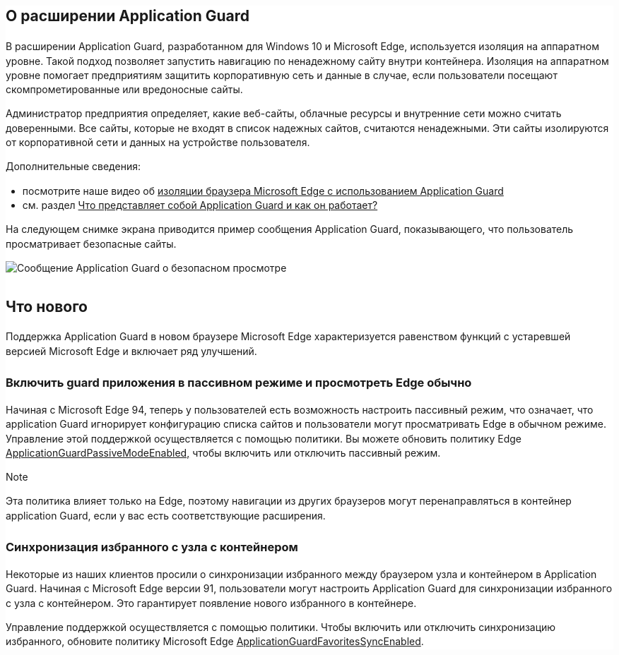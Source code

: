 ## <a name="about-application-guard"></a>О расширении Application Guard

В расширении Application Guard, разработанном для Windows 10 и Microsoft Edge, используется изоляция на аппаратном уровне. Такой подход позволяет запустить навигацию по ненадежному сайту внутри контейнера. Изоляция на аппаратном уровне помогает предприятиям защитить корпоративную сеть и данные в случае, если пользователи посещают скомпрометированные или вредоносные сайты.

Администратор предприятия определяет, какие веб-сайты, облачные ресурсы и внутренние сети можно считать доверенными. Все сайты, которые не входят в список надежных сайтов, считаются ненадежными. Эти сайты изолируются от корпоративной сети и данных на устройстве пользователя.

Дополнительные сведения:

- посмотрите наше видео об [изоляции браузера Microsoft Edge с использованием Application Guard](microsoft-edge-video-security-application-guard.md)
- см. раздел [Что представляет собой Application Guard и как он работает?](/windows/security/threat-protection/microsoft-defender-application-guard/md-app-guard-overview#what-is-application-guard-and-how-does-it-work)

На следующем снимке экрана приводится пример сообщения Application Guard, показывающего, что пользователь просматривает безопасные сайты.

![Сообщение Application Guard о безопасном просмотре](media/microsoft-edge-security-windows-defender-application-guard/wd-application-guard-1.png)

## <a name="whats-new"></a>Что нового

Поддержка Application Guard в новом браузере Microsoft Edge характеризуется равенством функций с устаревшей версией Microsoft Edge и включает ряд улучшений.

### <a name="enable-application-guard-in-passive-mode-and-browse-edge-normally"></a>Включить guard приложения в пассивном режиме и просмотреть Edge обычно

Начиная с Microsoft Edge 94, теперь у пользователей есть возможность настроить пассивный режим, что означает, что application Guard игнорирует конфигурацию списка сайтов и пользователи могут просматривать Edge в обычном режиме. Управление этой поддержкой осуществляется с помощью политики. Вы можете обновить политику Edge [ApplicationGuardPassiveModeEnabled,](/deployedge/microsoft-edge-policies#applicationguardpassivemodeenabled) чтобы включить или отключить пассивный режим.

> [!Note]
> Эта политика влияет только на Edge, поэтому навигации из других браузеров могут перенаправляться в контейнер application Guard, если у вас есть соответствующие расширения.

### <a name="favorites-synchronizing-from-the-host-to-the-container"></a>Синхронизация избранного с узла с контейнером

Некоторые из наших клиентов просили о синхронизации избранного между браузером узла и контейнером в Application Guard. Начиная с Microsoft Edge версии 91, пользователи могут настроить Application Guard для синхронизации избранного с узла с контейнером. Это гарантирует появление нового избранного в контейнере.

Управление поддержкой осуществляется с помощью политики. Чтобы включить или отключить синхронизацию избранного, обновите политику Microsoft Edge [ApplicationGuardFavoritesSyncEnabled](/deployedge/microsoft-edge-policies#applicationguardfavoritessyncenabled).
